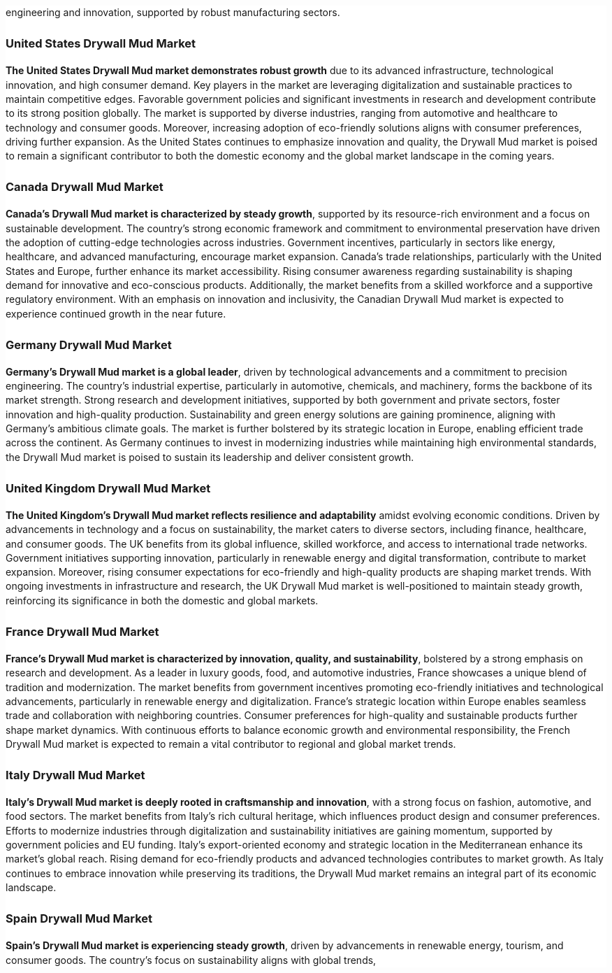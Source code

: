 engineering and innovation, supported by robust manufacturing sectors.</span></em></p></blockquote><h3><strong>United States Drywall Mud Market</strong></h3><p><strong>The United States Drywall Mud market demonstrates robust growth</strong> due to its advanced infrastructure, technological innovation, and high consumer demand. Key players in the market are leveraging digitalization and sustainable practices to maintain competitive edges. Favorable government policies and significant investments in research and development contribute to its strong position globally. The market is supported by diverse industries, ranging from automotive and healthcare to technology and consumer goods. Moreover, increasing adoption of eco-friendly solutions aligns with consumer preferences, driving further expansion. As the United States continues to emphasize innovation and quality, the Drywall Mud market is poised to remain a significant contributor to both the domestic economy and the global market landscape in the coming years.</p><h3><strong>Canada Drywall Mud Market</strong></h3><p><strong>Canada&rsquo;s Drywall Mud market is characterized by steady growth</strong>, supported by its resource-rich environment and a focus on sustainable development. The country&rsquo;s strong economic framework and commitment to environmental preservation have driven the adoption of cutting-edge technologies across industries. Government incentives, particularly in sectors like energy, healthcare, and advanced manufacturing, encourage market expansion. Canada&rsquo;s trade relationships, particularly with the United States and Europe, further enhance its market accessibility. Rising consumer awareness regarding sustainability is shaping demand for innovative and eco-conscious products. Additionally, the market benefits from a skilled workforce and a supportive regulatory environment. With an emphasis on innovation and inclusivity, the Canadian Drywall Mud market is expected to experience continued growth in the near future.</p><h3><strong>Germany Drywall Mud Market</strong></h3><p><strong>Germany&rsquo;s Drywall Mud market is a global leader</strong>, driven by technological advancements and a commitment to precision engineering. The country&rsquo;s industrial expertise, particularly in automotive, chemicals, and machinery, forms the backbone of its market strength. Strong research and development initiatives, supported by both government and private sectors, foster innovation and high-quality production. Sustainability and green energy solutions are gaining prominence, aligning with Germany&rsquo;s ambitious climate goals. The market is further bolstered by its strategic location in Europe, enabling efficient trade across the continent. As Germany continues to invest in modernizing industries while maintaining high environmental standards, the Drywall Mud market is poised to sustain its leadership and deliver consistent growth.</p><h3><strong>United Kingdom Drywall Mud Market</strong></h3><p><strong>The United Kingdom&rsquo;s Drywall Mud market reflects resilience and adaptability</strong> amidst evolving economic conditions. Driven by advancements in technology and a focus on sustainability, the market caters to diverse sectors, including finance, healthcare, and consumer goods. The UK benefits from its global influence, skilled workforce, and access to international trade networks. Government initiatives supporting innovation, particularly in renewable energy and digital transformation, contribute to market expansion. Moreover, rising consumer expectations for eco-friendly and high-quality products are shaping market trends. With ongoing investments in infrastructure and research, the UK Drywall Mud market is well-positioned to maintain steady growth, reinforcing its significance in both the domestic and global markets.</p><h3><strong>France Drywall Mud Market</strong></h3><p><strong>France&rsquo;s Drywall Mud market is characterized by innovation, quality, and sustainability</strong>, bolstered by a strong emphasis on research and development. As a leader in luxury goods, food, and automotive industries, France showcases a unique blend of tradition and modernization. The market benefits from government incentives promoting eco-friendly initiatives and technological advancements, particularly in renewable energy and digitalization. France&rsquo;s strategic location within Europe enables seamless trade and collaboration with neighboring countries. Consumer preferences for high-quality and sustainable products further shape market dynamics. With continuous efforts to balance economic growth and environmental responsibility, the French Drywall Mud market is expected to remain a vital contributor to regional and global market trends.</p><h3><strong>Italy Drywall Mud Market</strong></h3><p><strong>Italy&rsquo;s Drywall Mud market is deeply rooted in craftsmanship and innovation</strong>, with a strong focus on fashion, automotive, and food sectors. The market benefits from Italy&rsquo;s rich cultural heritage, which influences product design and consumer preferences. Efforts to modernize industries through digitalization and sustainability initiatives are gaining momentum, supported by government policies and EU funding. Italy&rsquo;s export-oriented economy and strategic location in the Mediterranean enhance its market&rsquo;s global reach. Rising demand for eco-friendly products and advanced technologies contributes to market growth. As Italy continues to embrace innovation while preserving its traditions, the Drywall Mud market remains an integral part of its economic landscape.</p><h3><strong>Spain Drywall Mud Market</strong></h3><p><strong>Spain&rsquo;s Drywall Mud market is experiencing steady growth</strong>, driven by advancements in renewable energy, tourism, and consumer goods. The country&rsquo;s focus on sustainability aligns with global trends,